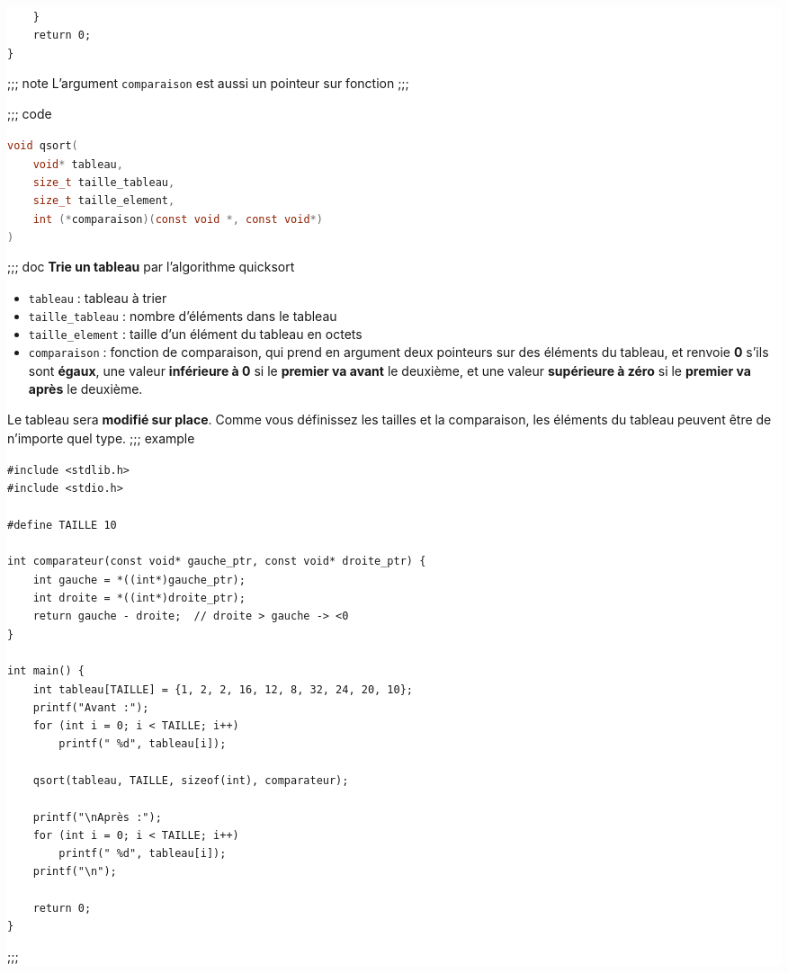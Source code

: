 ```c/result
    }
    return 0;
}
```
;;; note
L’argument `comparaison` est aussi un pointeur sur fonction
;;;

;;; code
```c
void qsort(
	void* tableau,
	size_t taille_tableau,
	size_t taille_element,
	int (*comparaison)(const void *, const void*)
)
```
;;; doc
**Trie un tableau** par l’algorithme quicksort

- `tableau` : tableau à trier
- `taille_tableau` : nombre d’éléments dans le tableau
- `taille_element` : taille d’un élément du tableau en octets
- `comparaison` : fonction de comparaison, qui prend en argument deux pointeurs sur des éléments du tableau, et renvoie **0** s’ils sont **égaux**, une valeur **inférieure à 0** si le **premier va avant** le deuxième, et une valeur **supérieure à zéro** si le **premier va après** le deuxième.

Le tableau sera **modifié sur place**. Comme vous définissez les tailles et la comparaison, les éléments du tableau peuvent être de n’importe quel type.
;;; example
```c/result
#include <stdlib.h>
#include <stdio.h>

#define TAILLE 10

int comparateur(const void* gauche_ptr, const void* droite_ptr) {
    int gauche = *((int*)gauche_ptr);
    int droite = *((int*)droite_ptr);
    return gauche - droite;  // droite > gauche -> <0
}

int main() {
    int tableau[TAILLE] = {1, 2, 2, 16, 12, 8, 32, 24, 20, 10};
    printf("Avant :");
    for (int i = 0; i < TAILLE; i++)
        printf(" %d", tableau[i]);

    qsort(tableau, TAILLE, sizeof(int), comparateur);

    printf("\nAprès :");
    for (int i = 0; i < TAILLE; i++)
        printf(" %d", tableau[i]);
    printf("\n");

    return 0;
}
```
;;;
